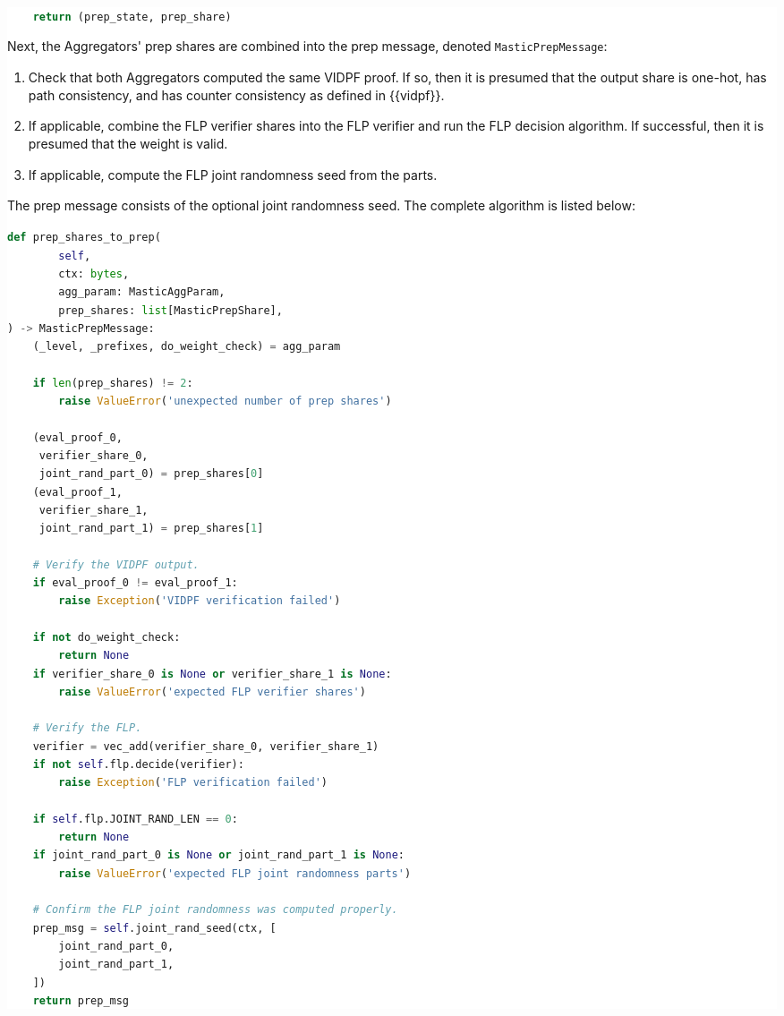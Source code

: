 ~~~ python
    return (prep_state, prep_share)
~~~

Next, the Aggregators' prep shares are combined into the prep message, denoted
`MasticPrepMessage`:

1. Check that both Aggregators computed the same VIDPF proof. If so, then it is
   presumed that the output share is one-hot, has path consistency, and has
   counter consistency as defined in {{vidpf}}.

1. If applicable, combine the FLP verifier shares into the FLP verifier and run
   the FLP decision algorithm. If successful, then it is presumed that the
   weight is valid.

1. If applicable, compute the FLP joint randomness seed from the parts.

The prep message consists of the optional joint randomness seed. The complete
algorithm is listed below:

~~~ python
def prep_shares_to_prep(
        self,
        ctx: bytes,
        agg_param: MasticAggParam,
        prep_shares: list[MasticPrepShare],
) -> MasticPrepMessage:
    (_level, _prefixes, do_weight_check) = agg_param

    if len(prep_shares) != 2:
        raise ValueError('unexpected number of prep shares')

    (eval_proof_0,
     verifier_share_0,
     joint_rand_part_0) = prep_shares[0]
    (eval_proof_1,
     verifier_share_1,
     joint_rand_part_1) = prep_shares[1]

    # Verify the VIDPF output.
    if eval_proof_0 != eval_proof_1:
        raise Exception('VIDPF verification failed')

    if not do_weight_check:
        return None
    if verifier_share_0 is None or verifier_share_1 is None:
        raise ValueError('expected FLP verifier shares')

    # Verify the FLP.
    verifier = vec_add(verifier_share_0, verifier_share_1)
    if not self.flp.decide(verifier):
        raise Exception('FLP verification failed')

    if self.flp.JOINT_RAND_LEN == 0:
        return None
    if joint_rand_part_0 is None or joint_rand_part_1 is None:
        raise ValueError('expected FLP joint randomness parts')

    # Confirm the FLP joint randomness was computed properly.
    prep_msg = self.joint_rand_seed(ctx, [
        joint_rand_part_0,
        joint_rand_part_1,
    ])
    return prep_msg
~~~
